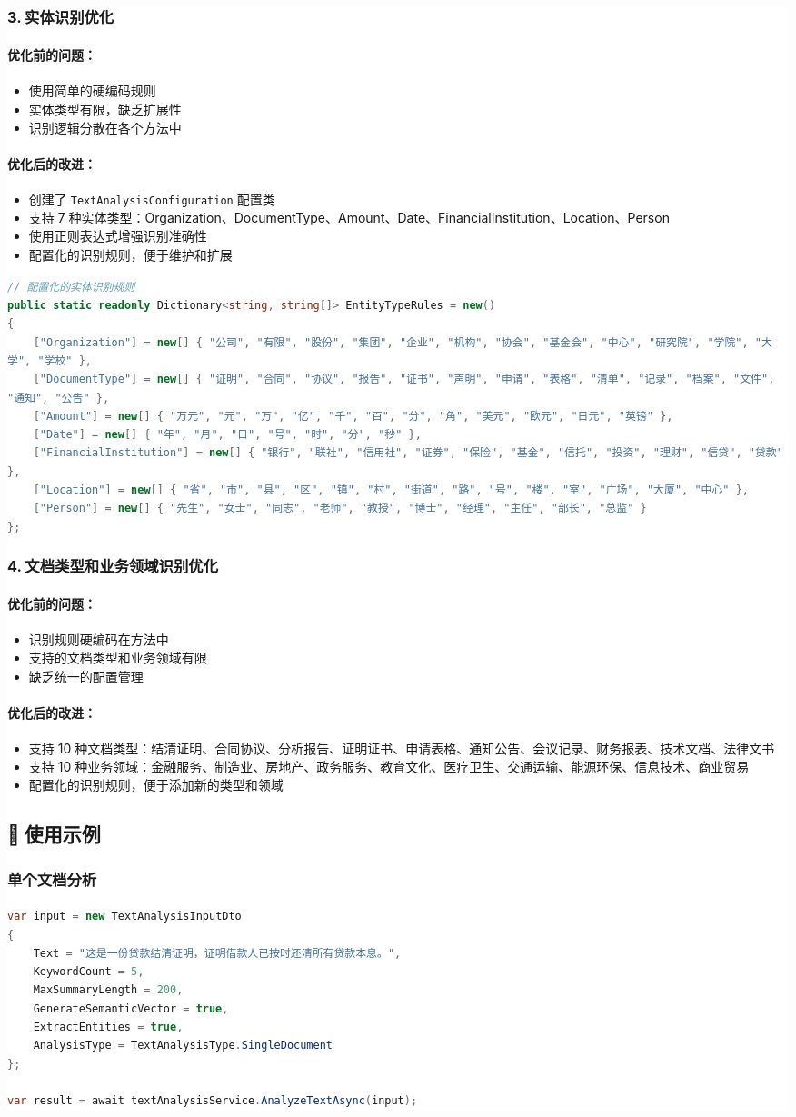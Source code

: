 ### 3. 实体识别优化

#### 优化前的问题：

-   使用简单的硬编码规则
-   实体类型有限，缺乏扩展性
-   识别逻辑分散在各个方法中

#### 优化后的改进：

-   创建了 `TextAnalysisConfiguration` 配置类
-   支持 7 种实体类型：Organization、DocumentType、Amount、Date、FinancialInstitution、Location、Person
-   使用正则表达式增强识别准确性
-   配置化的识别规则，便于维护和扩展

```csharp
// 配置化的实体识别规则
public static readonly Dictionary<string, string[]> EntityTypeRules = new()
{
    ["Organization"] = new[] { "公司", "有限", "股份", "集团", "企业", "机构", "协会", "基金会", "中心", "研究院", "学院", "大学", "学校" },
    ["DocumentType"] = new[] { "证明", "合同", "协议", "报告", "证书", "声明", "申请", "表格", "清单", "记录", "档案", "文件", "通知", "公告" },
    ["Amount"] = new[] { "万元", "元", "万", "亿", "千", "百", "分", "角", "美元", "欧元", "日元", "英镑" },
    ["Date"] = new[] { "年", "月", "日", "号", "时", "分", "秒" },
    ["FinancialInstitution"] = new[] { "银行", "联社", "信用社", "证券", "保险", "基金", "信托", "投资", "理财", "信贷", "贷款" },
    ["Location"] = new[] { "省", "市", "县", "区", "镇", "村", "街道", "路", "号", "楼", "室", "广场", "大厦", "中心" },
    ["Person"] = new[] { "先生", "女士", "同志", "老师", "教授", "博士", "经理", "主任", "部长", "总监" }
};
```

### 4. 文档类型和业务领域识别优化

#### 优化前的问题：

-   识别规则硬编码在方法中
-   支持的文档类型和业务领域有限
-   缺乏统一的配置管理

#### 优化后的改进：

-   支持 10 种文档类型：结清证明、合同协议、分析报告、证明证书、申请表格、通知公告、会议记录、财务报表、技术文档、法律文书
-   支持 10 种业务领域：金融服务、制造业、房地产、政务服务、教育文化、医疗卫生、交通运输、能源环保、信息技术、商业贸易
-   配置化的识别规则，便于添加新的类型和领域

## 🚀 使用示例

### 单个文档分析

```csharp
var input = new TextAnalysisInputDto
{
    Text = "这是一份贷款结清证明，证明借款人已按时还清所有贷款本息。",
    KeywordCount = 5,
    MaxSummaryLength = 200,
    GenerateSemanticVector = true,
    ExtractEntities = true,
    AnalysisType = TextAnalysisType.SingleDocument
};

var result = await textAnalysisService.AnalyzeTextAsync(input);
```
